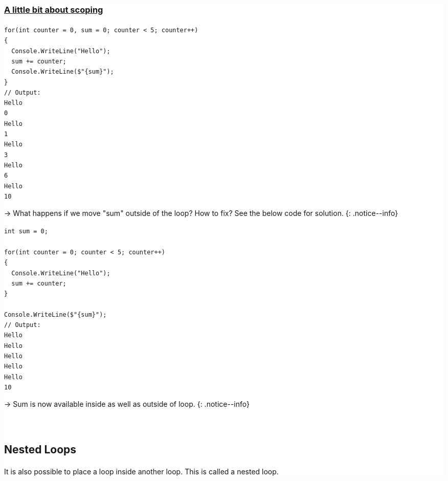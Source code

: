 ### <u>A little bit about scoping</u>

```
for(int counter = 0, sum = 0; counter < 5; counter++)
{
  Console.WriteLine("Hello");
  sum += counter;
  Console.WriteLine($"{sum}");
}
// Output:
Hello
0
Hello
1
Hello
3
Hello
6
Hello
10
```

&rarr; What happens if we move "sum" outside of the loop? How to fix? See the below code for solution.
{: .notice--info}

```
int sum = 0;

for(int counter = 0; counter < 5; counter++)
{
  Console.WriteLine("Hello");
  sum += counter;
}

Console.WriteLine($"{sum}");
// Output:
Hello
Hello
Hello
Hello
Hello
10
```

&rarr; Sum is now available inside as well as outside of loop.
{: .notice--info}

<br>

## Nested Loops

It is also possible to place a loop inside another loop. This is called a nested loop.
